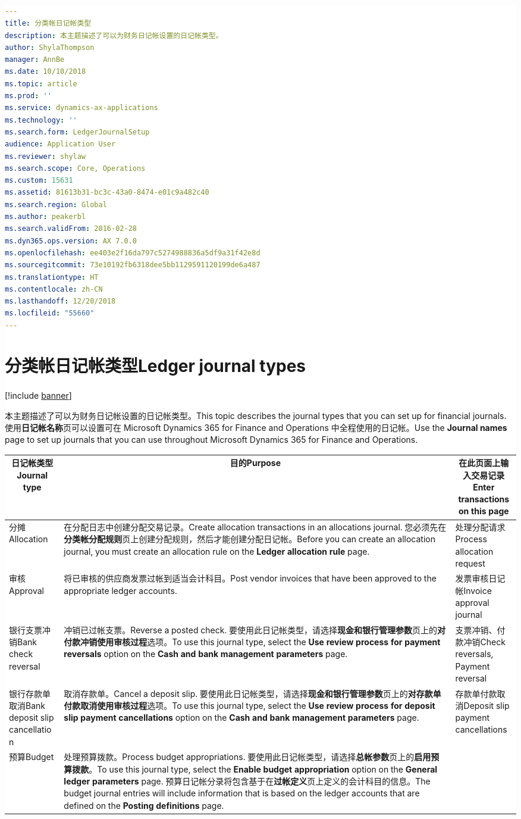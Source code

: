 ```yaml
---
title: 分类帐日记帐类型
description: 本主题描述了可以为财务日记帐设置的日记帐类型。
author: ShylaThompson
manager: AnnBe
ms.date: 10/10/2018
ms.topic: article
ms.prod: ''
ms.service: dynamics-ax-applications
ms.technology: ''
ms.search.form: LedgerJournalSetup
audience: Application User
ms.reviewer: shylaw
ms.search.scope: Core, Operations
ms.custom: 15631
ms.assetid: 81613b31-bc3c-43a0-8474-e01c9a482c40
ms.search.region: Global
ms.author: peakerbl
ms.search.validFrom: 2016-02-28
ms.dyn365.ops.version: AX 7.0.0
ms.openlocfilehash: ee403e2f16da797c5274988836a5df9a31f42e8d
ms.sourcegitcommit: 73e10192fb6318dee5bb1129591120199de6a487
ms.translationtype: HT
ms.contentlocale: zh-CN
ms.lasthandoff: 12/20/2018
ms.locfileid: "55660"
---
```

# <a name="ledger-journal-types"></a><span data-ttu-id="a69ad-103">分类帐日记帐类型</span><span class="sxs-lookup"><span data-stu-id="a69ad-103">Ledger journal types</span></span>

[!include [banner](../includes/banner.md)]

<span data-ttu-id="a69ad-104">本主题描述了可以为财务日记帐设置的日记帐类型。</span><span class="sxs-lookup"><span data-stu-id="a69ad-104">This topic describes the journal types that you can set up for financial journals.</span></span> <span data-ttu-id="a69ad-105">使用**日记帐名称**页可以设置可在 Microsoft Dynamics 365 for Finance and Operations 中全程使用的日记帐。</span><span class="sxs-lookup"><span data-stu-id="a69ad-105">Use the **Journal names** page to set up journals that you can use throughout Microsoft Dynamics 365 for Finance and Operations.</span></span>

| <span data-ttu-id="a69ad-106">日记帐类型</span><span class="sxs-lookup"><span data-stu-id="a69ad-106">Journal type</span></span>                      | <span data-ttu-id="a69ad-107">目的</span><span class="sxs-lookup"><span data-stu-id="a69ad-107">Purpose</span></span>                       | <span data-ttu-id="a69ad-108">在此页面上输入交易记录</span><span class="sxs-lookup"><span data-stu-id="a69ad-108">Enter transactions on this page</span></span>                                |
|-----------------------------------|-------------------------------|----------------------------------------------------------------|
| <span data-ttu-id="a69ad-109">分摊</span><span class="sxs-lookup"><span data-stu-id="a69ad-109">Allocation</span></span>                        | <span data-ttu-id="a69ad-110">在分配日志中创建分配交易记录。</span><span class="sxs-lookup"><span data-stu-id="a69ad-110">Create allocation transactions in an allocations journal.</span></span> <span data-ttu-id="a69ad-111">您必须先在**分类帐分配规则**页上创建分配规则，然后才能创建分配日记帐。</span><span class="sxs-lookup"><span data-stu-id="a69ad-111">Before you can create an allocation journal, you must create an allocation rule on the **Ledger allocation rule** page.</span></span>      | <span data-ttu-id="a69ad-112">处理分配请求</span><span class="sxs-lookup"><span data-stu-id="a69ad-112">Process allocation request</span></span>             |
| <span data-ttu-id="a69ad-113">审核</span><span class="sxs-lookup"><span data-stu-id="a69ad-113">Approval</span></span>                          | <span data-ttu-id="a69ad-114">将已审核的供应商发票过帐到适当会计科目。</span><span class="sxs-lookup"><span data-stu-id="a69ad-114">Post vendor invoices that have been approved to the appropriate ledger accounts.</span></span>  | <span data-ttu-id="a69ad-115">发票审核日记帐</span><span class="sxs-lookup"><span data-stu-id="a69ad-115">Invoice approval journal</span></span>                                       |
| <span data-ttu-id="a69ad-116">银行支票冲销</span><span class="sxs-lookup"><span data-stu-id="a69ad-116">Bank check reversal</span></span>               | <span data-ttu-id="a69ad-117">冲销已过帐支票。</span><span class="sxs-lookup"><span data-stu-id="a69ad-117">Reverse a posted check.</span></span> <span data-ttu-id="a69ad-118">要使用此日记帐类型，请选择**现金和银行管理参数**页上的**对付款冲销使用审核过程**选项。</span><span class="sxs-lookup"><span data-stu-id="a69ad-118">To use this journal type, select the **Use review process for payment reversals** option on the **Cash and bank management parameters** page.</span></span>   | <span data-ttu-id="a69ad-119">支票冲销、付款冲销</span><span class="sxs-lookup"><span data-stu-id="a69ad-119">Check reversals, Payment reversal</span></span>                   |
| <span data-ttu-id="a69ad-120">银行存款单取消</span><span class="sxs-lookup"><span data-stu-id="a69ad-120">Bank deposit slip cancellation</span></span>    | <span data-ttu-id="a69ad-121">取消存款单。</span><span class="sxs-lookup"><span data-stu-id="a69ad-121">Cancel a deposit slip.</span></span> <span data-ttu-id="a69ad-122">要使用此日记帐类型，请选择**现金和银行管理参数**页上的**对存款单付款取消使用审核过程**选项。</span><span class="sxs-lookup"><span data-stu-id="a69ad-122">To use this journal type, select the **Use review process for deposit slip payment cancellations** option on the **Cash and bank management parameters** page.</span></span>   | <span data-ttu-id="a69ad-123">存款单付款取消</span><span class="sxs-lookup"><span data-stu-id="a69ad-123">Deposit slip payment cancellations</span></span>            |
| <span data-ttu-id="a69ad-124">预算</span><span class="sxs-lookup"><span data-stu-id="a69ad-124">Budget</span></span>                            | <span data-ttu-id="a69ad-125">处理预算拨款。</span><span class="sxs-lookup"><span data-stu-id="a69ad-125">Process budget appropriations.</span></span> <span data-ttu-id="a69ad-126">要使用此日记帐类型，请选择**总帐参数**页上的**启用预算拨款**。</span><span class="sxs-lookup"><span data-stu-id="a69ad-126">To use this journal type, select the **Enable budget appropriation** option on the **General ledger parameters** page.</span></span> <span data-ttu-id="a69ad-127">预算日记帐分录将包含基于在**过帐定义**页上定义的会计科目的信息。</span><span class="sxs-lookup"><span data-stu-id="a69ad-127">The budget journal entries will include information that is based on the ledger accounts that are defined on the **Posting definitions** page.</span></span>                                                        |                                                                |